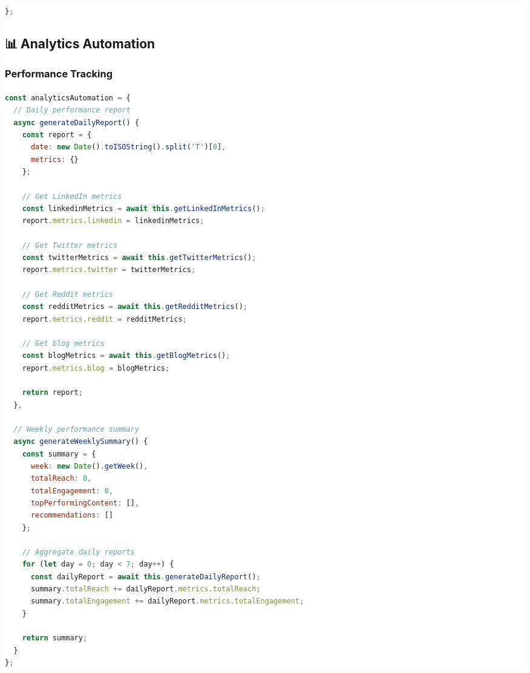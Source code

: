 ```javascript
};
```

## 📊 **Analytics Automation**

### **Performance Tracking**
```javascript
const analyticsAutomation = {
  // Daily performance report
  async generateDailyReport() {
    const report = {
      date: new Date().toISOString().split('T')[0],
      metrics: {}
    };
    
    // Get LinkedIn metrics
    const linkedinMetrics = await this.getLinkedInMetrics();
    report.metrics.linkedin = linkedinMetrics;
    
    // Get Twitter metrics
    const twitterMetrics = await this.getTwitterMetrics();
    report.metrics.twitter = twitterMetrics;
    
    // Get Reddit metrics
    const redditMetrics = await this.getRedditMetrics();
    report.metrics.reddit = redditMetrics;
    
    // Get blog metrics
    const blogMetrics = await this.getBlogMetrics();
    report.metrics.blog = blogMetrics;
    
    return report;
  },
  
  // Weekly performance summary
  async generateWeeklySummary() {
    const summary = {
      week: new Date().getWeek(),
      totalReach: 0,
      totalEngagement: 0,
      topPerformingContent: [],
      recommendations: []
    };
    
    // Aggregate daily reports
    for (let day = 0; day < 7; day++) {
      const dailyReport = await this.generateDailyReport();
      summary.totalReach += dailyReport.metrics.totalReach;
      summary.totalEngagement += dailyReport.metrics.totalEngagement;
    }
    
    return summary;
  }
};
```
